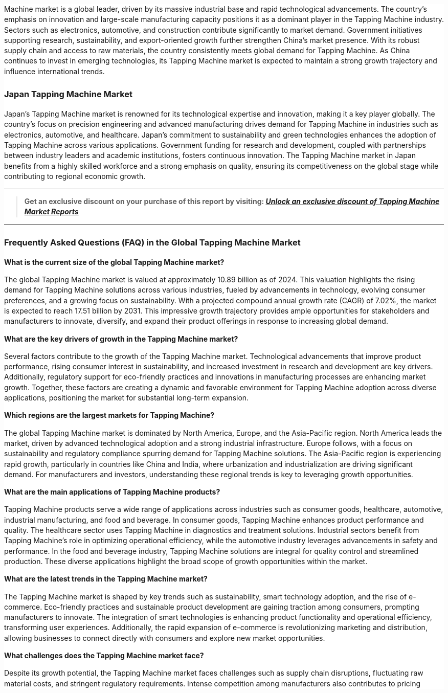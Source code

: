 Machine market is a global leader, driven by its massive industrial base and rapid technological advancements. The country&rsquo;s emphasis on innovation and large-scale manufacturing capacity positions it as a dominant player in the Tapping Machine industry. Sectors such as electronics, automotive, and construction contribute significantly to market demand. Government initiatives supporting research, sustainability, and export-oriented growth further strengthen China&rsquo;s market presence. With its robust supply chain and access to raw materials, the country consistently meets global demand for Tapping Machine. As China continues to invest in emerging technologies, its Tapping Machine market is expected to maintain a strong growth trajectory and influence international trends.</p><h3>Japan Tapping Machine Market</h3><p>Japan&rsquo;s Tapping Machine market is renowned for its technological expertise and innovation, making it a key player globally. The country&rsquo;s focus on precision engineering and advanced manufacturing drives demand for Tapping Machine in industries such as electronics, automotive, and healthcare. Japan&rsquo;s commitment to sustainability and green technologies enhances the adoption of Tapping Machine across various applications. Government funding for research and development, coupled with partnerships between industry leaders and academic institutions, fosters continuous innovation. The Tapping Machine market in Japan benefits from a highly skilled workforce and a strong emphasis on quality, ensuring its competitiveness on the global stage while contributing to regional economic growth.</p><hr /><blockquote><p><strong>Get an exclusive discount on your purchase of this report by visiting: <em><a href="://marketresearchpulse.com/ask-for-discount/74126?utm_source=Github&amp;utm_medium=022">Unlock an exclusive discount of Tapping Machine Market Reports</a></em>&nbsp;</strong></p></blockquote><hr /><h3>Frequently Asked Questions (FAQ) in the Global Tapping Machine Market</h3><p><strong>What is the current size of the global Tapping Machine market?</strong></p><p>The global Tapping Machine market is valued at approximately 10.89 billion as of 2024. This valuation highlights the rising demand for Tapping Machine solutions across various industries, fueled by advancements in technology, evolving consumer preferences, and a growing focus on sustainability. With a projected compound annual growth rate (CAGR) of 7.02%, the market is expected to reach 17.51 billion by 2031. This impressive growth trajectory provides ample opportunities for stakeholders and manufacturers to innovate, diversify, and expand their product offerings in response to increasing global demand.</p><p><strong>What are the key drivers of growth in the Tapping Machine market?</strong></p><p>Several factors contribute to the growth of the Tapping Machine market. Technological advancements that improve product performance, rising consumer interest in sustainability, and increased investment in research and development are key drivers. Additionally, regulatory support for eco-friendly practices and innovations in manufacturing processes are enhancing market growth. Together, these factors are creating a dynamic and favorable environment for Tapping Machine adoption across diverse applications, positioning the market for substantial long-term expansion.</p><p><strong>Which regions are the largest markets for Tapping Machine?</strong></p><p>The global Tapping Machine market is dominated by North America, Europe, and the Asia-Pacific region. North America leads the market, driven by advanced technological adoption and a strong industrial infrastructure. Europe follows, with a focus on sustainability and regulatory compliance spurring demand for Tapping Machine solutions. The Asia-Pacific region is experiencing rapid growth, particularly in countries like China and India, where urbanization and industrialization are driving significant demand. For manufacturers and investors, understanding these regional trends is key to leveraging growth opportunities.</p><p><strong>What are the main applications of Tapping Machine products?</strong></p><p>Tapping Machine products serve a wide range of applications across industries such as consumer goods, healthcare, automotive, industrial manufacturing, and food and beverage. In consumer goods, Tapping Machine enhances product performance and quality. The healthcare sector uses Tapping Machine in diagnostics and treatment solutions. Industrial sectors benefit from Tapping Machine&rsquo;s role in optimizing operational efficiency, while the automotive industry leverages advancements in safety and performance. In the food and beverage industry, Tapping Machine solutions are integral for quality control and streamlined production. These diverse applications highlight the broad scope of growth opportunities within the market.</p><p><strong>What are the latest trends in the Tapping Machine market?</strong></p><p>The Tapping Machine market is shaped by key trends such as sustainability, smart technology adoption, and the rise of e-commerce. Eco-friendly practices and sustainable product development are gaining traction among consumers, prompting manufacturers to innovate. The integration of smart technologies is enhancing product functionality and operational efficiency, transforming user experiences. Additionally, the rapid expansion of e-commerce is revolutionizing marketing and distribution, allowing businesses to connect directly with consumers and explore new market opportunities.</p><p><strong>What challenges does the Tapping Machine market face?</strong></p><p>Despite its growth potential, the Tapping Machine market faces challenges such as supply chain disruptions, fluctuating raw material costs, and stringent regulatory requirements. Intense competition among manufacturers also contributes to pricing